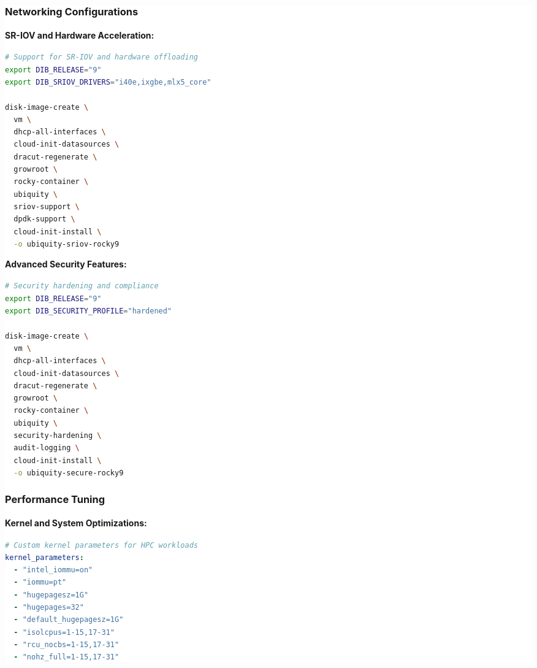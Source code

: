 ### Networking Configurations

**SR-IOV and Hardware Acceleration:**
```bash
# Support for SR-IOV and hardware offloading
export DIB_RELEASE="9"
export DIB_SRIOV_DRIVERS="i40e,ixgbe,mlx5_core"

disk-image-create \
  vm \
  dhcp-all-interfaces \
  cloud-init-datasources \
  dracut-regenerate \
  growroot \
  rocky-container \
  ubiquity \
  sriov-support \
  dpdk-support \
  cloud-init-install \
  -o ubiquity-sriov-rocky9
```

**Advanced Security Features:**
```bash
# Security hardening and compliance
export DIB_RELEASE="9"
export DIB_SECURITY_PROFILE="hardened"

disk-image-create \
  vm \
  dhcp-all-interfaces \
  cloud-init-datasources \
  dracut-regenerate \
  growroot \
  rocky-container \
  ubiquity \
  security-hardening \
  audit-logging \
  cloud-init-install \
  -o ubiquity-secure-rocky9
```

### Performance Tuning

**Kernel and System Optimizations:**
```yaml
# Custom kernel parameters for HPC workloads
kernel_parameters:
  - "intel_iommu=on"
  - "iommu=pt"
  - "hugepagesz=1G"
  - "hugepages=32"
  - "default_hugepagesz=1G"
  - "isolcpus=1-15,17-31"
  - "rcu_nocbs=1-15,17-31"
  - "nohz_full=1-15,17-31"
```
